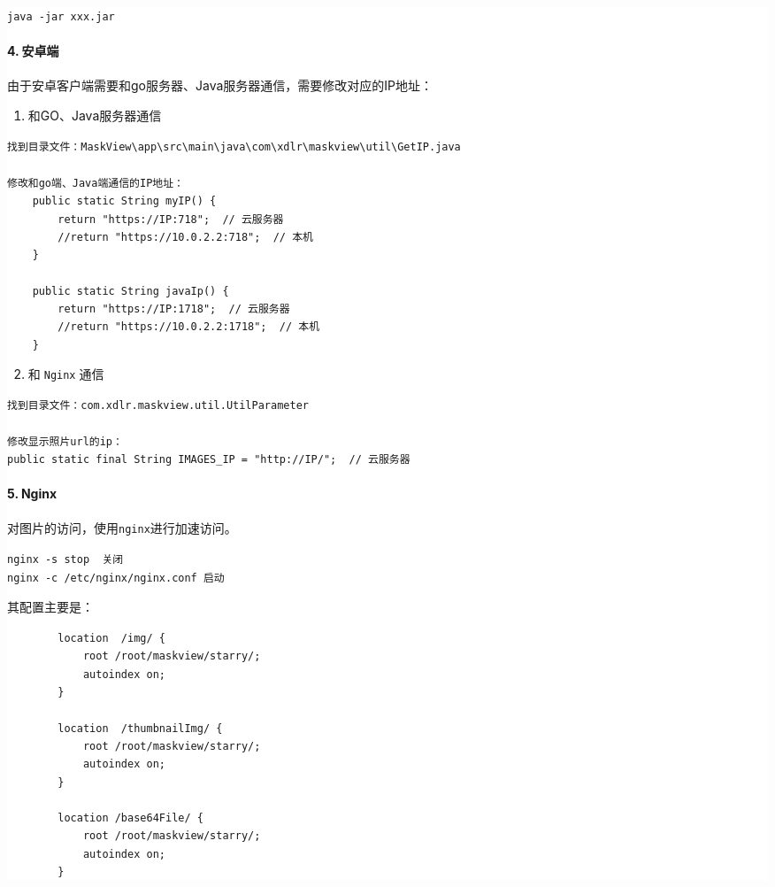 ```shell
java -jar xxx.jar
```



#### 4. 安卓端

由于安卓客户端需要和go服务器、Java服务器通信，需要修改对应的IP地址：

1. 和GO、Java服务器通信

```shell
找到目录文件：MaskView\app\src\main\java\com\xdlr\maskview\util\GetIP.java

修改和go端、Java端通信的IP地址：
 	public static String myIP() {
        return "https://IP:718";  // 云服务器
        //return "https://10.0.2.2:718";  // 本机
    }

    public static String javaIp() {
        return "https://IP:1718";  // 云服务器
        //return "https://10.0.2.2:1718";  // 本机
    }
```

2. 和 `Nginx` 通信

```shell
找到目录文件：com.xdlr.maskview.util.UtilParameter

修改显示照片url的ip：
public static final String IMAGES_IP = "http://IP/";  // 云服务器
```

#### 5. Nginx

对图片的访问，使用`nginx`进行加速访问。

```shell
nginx -s stop  关闭
nginx -c /etc/nginx/nginx.conf 启动
```

其配置主要是：

```nginx
		location  /img/ {
            root /root/maskview/starry/;
            autoindex on;
        }
        
        location  /thumbnailImg/ {
            root /root/maskview/starry/;
            autoindex on;
        }

        location /base64File/ {
            root /root/maskview/starry/;
            autoindex on;
        }	
```
